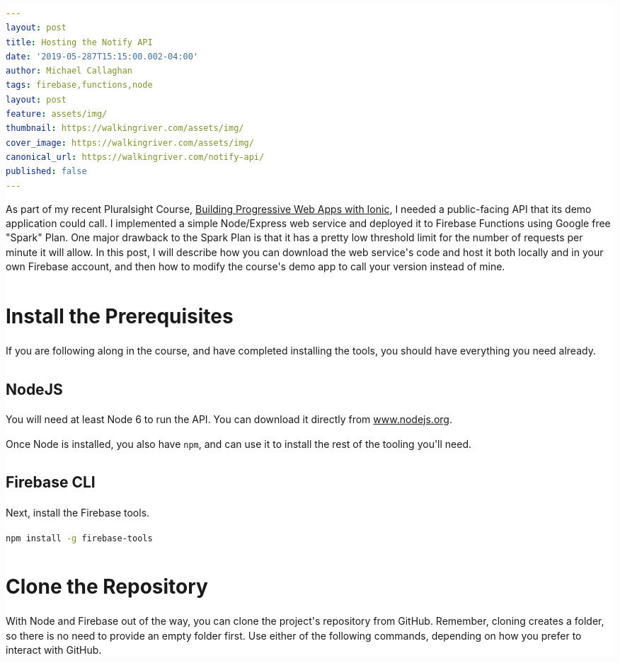 ```yaml
---
layout: post
title: Hosting the Notify API
date: '2019-05-287T15:15:00.002-04:00'
author: Michael Callaghan
tags: firebase,functions,node
layout: post
feature: assets/img/
thumbnail: https://walkingriver.com/assets/img/
cover_image: https://walkingriver.com/assets/img/
canonical_url: https://walkingriver.com/notify-api/
published: false
---
```


As part of my recent Pluralsight Course, [Building Progressive Web Apps with Ionic](https://app.pluralsight.com/library/courses/progressive-web-apps-ionic/), I needed a public-facing API that its demo application could call. I implemented a simple Node/Express web service and deployed it to Firebase Functions using Google free "Spark" Plan. One major drawback to the Spark Plan is that it has a pretty low threshold limit for the number of requests per minute it will allow. In this post, I will describe how you can download the web service's code and host it both locally and in your own Firebase account, and then how to modify the course's demo app to call your version instead of mine.




# Install the Prerequisites

If you are following along in the course, and have completed installing the tools, you should have everything you need already.

## NodeJS
You will need at least Node 6 to run the API. You can download it directly from www.nodejs.org.

Once Node is installed, you also have `npm`, and can use it to install the rest of the tooling you'll need.

## Firebase CLI

Next, install the Firebase tools.

```bash
npm install -g firebase-tools
```

# Clone the Repository

With Node and Firebase out of the way, you can clone the project's repository from GitHub. Remember, cloning creates a folder, so there is no need to provide an empty folder first. Use either of the following commands, depending on how you prefer to interact with GitHub.
